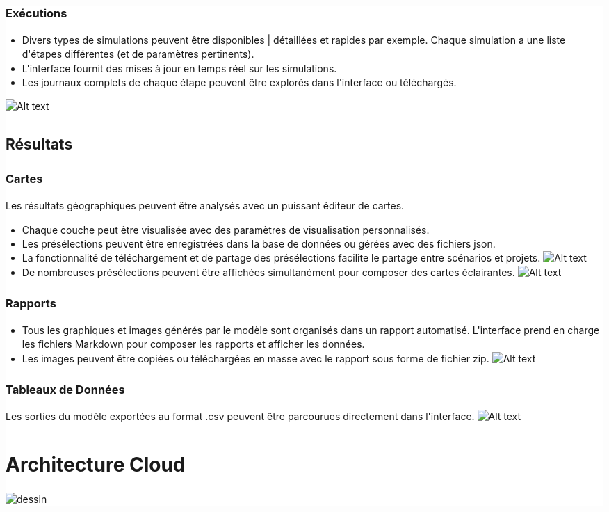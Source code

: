 ### Exécutions
* Divers types de simulations peuvent être disponibles | détaillées et rapides par exemple. Chaque simulation a une liste d'étapes différentes (et de paramètres pertinents).
* L'interface fournit des mises à jour en temps réel sur les simulations.
* Les journaux complets de chaque étape peuvent être explorés dans l'interface ou téléchargés.

![Alt text](/run/run.png)

## Résultats
### Cartes
Les résultats géographiques peuvent être analysés avec un puissant éditeur de cartes.
* Chaque couche peut être visualisée avec des paramètres de visualisation personnalisés.
* Les présélections peuvent être enregistrées dans la base de données ou gérées avec des fichiers json.
* La fonctionnalité de téléchargement et de partage des présélections facilite le partage entre scénarios et projets.
![Alt text](/results/road_speed_map.png)
* De nombreuses présélections peuvent être affichées simultanément pour composer des cartes éclairantes.
![Alt text](/results/map_composer.png)
### Rapports
* Tous les graphiques et images générés par le modèle sont organisés dans un rapport automatisé. L'interface prend en charge les fichiers Markdown pour composer les rapports et afficher les données.
* Les images peuvent être copiées ou téléchargées en masse avec le rapport sous forme de fichier zip.
![Alt text](/results/pictures.png)
### Tableaux de Données
Les sorties du modèle exportées au format .csv peuvent être parcourues directement dans l'interface.
![Alt text](/results/result_table.png)

# Architecture Cloud
<img src="/api.svg" alt="dessin" width="800"/>




